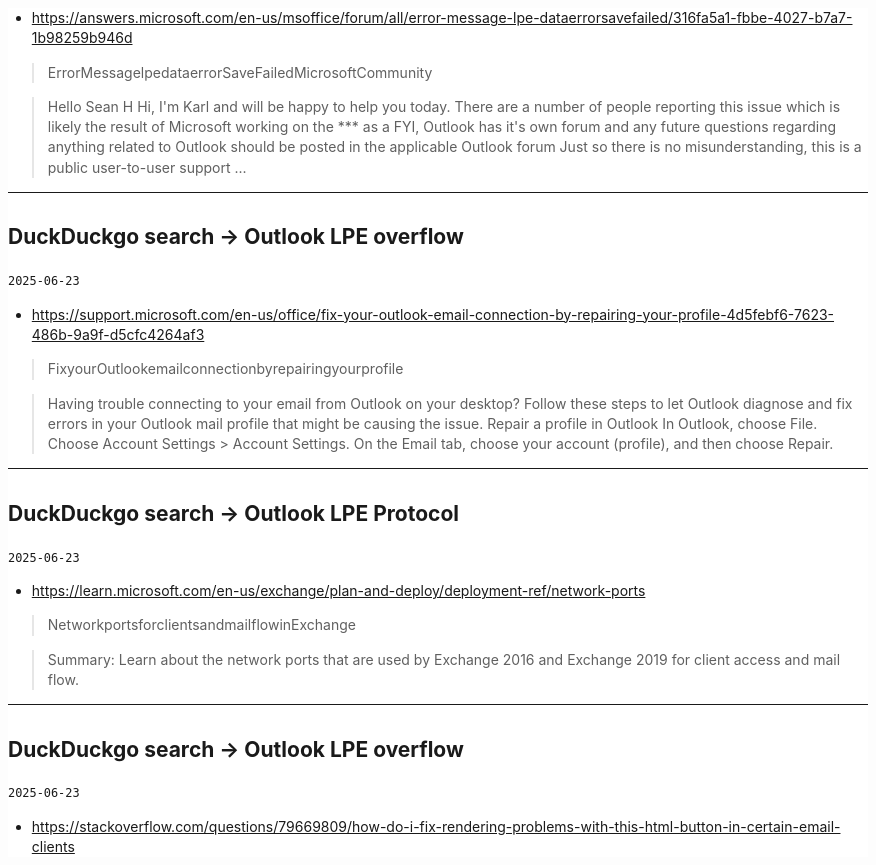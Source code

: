* https://answers.microsoft.com/en-us/msoffice/forum/all/error-message-lpe-dataerrorsavefailed/316fa5a1-fbbe-4027-b7a7-1b98259b946d

<blockquote>
 ErrorMessagelpedataerrorSaveFailedMicrosoftCommunity
</blockquote>
<blockquote>
Hello Sean H Hi, I'm Karl and will be happy to help you today. There are a number of people reporting this issue which is likely the result of Microsoft working on the *** as a FYI, Outlook has it's own forum and any future questions regarding anything related to Outlook should be posted in the applicable Outlook forum Just so there is no misunderstanding, this is a public user-to-user support ...
</blockquote>

---

## DuckDuckgo search -> Outlook LPE overflow
`2025-06-23`

* https://support.microsoft.com/en-us/office/fix-your-outlook-email-connection-by-repairing-your-profile-4d5febf6-7623-486b-9a9f-d5cfc4264af3

<blockquote>
 FixyourOutlookemailconnectionbyrepairingyourprofile
</blockquote>
<blockquote>
Having trouble connecting to your email from Outlook on your desktop? Follow these steps to let Outlook diagnose and fix errors in your Outlook mail profile that might be causing the issue. Repair a profile in Outlook In Outlook, choose File. Choose Account Settings &gt; Account Settings. On the Email tab, choose your account (profile), and then choose Repair.
</blockquote>

---

## DuckDuckgo search -> Outlook LPE Protocol
`2025-06-23`

* https://learn.microsoft.com/en-us/exchange/plan-and-deploy/deployment-ref/network-ports

<blockquote>
 NetworkportsforclientsandmailflowinExchange
</blockquote>
<blockquote>
Summary: Learn about the network ports that are used by Exchange 2016 and Exchange 2019 for client access and mail flow.
</blockquote>

---

## DuckDuckgo search -> Outlook LPE overflow
`2025-06-23`

* https://stackoverflow.com/questions/79669809/how-do-i-fix-rendering-problems-with-this-html-button-in-certain-email-clients
